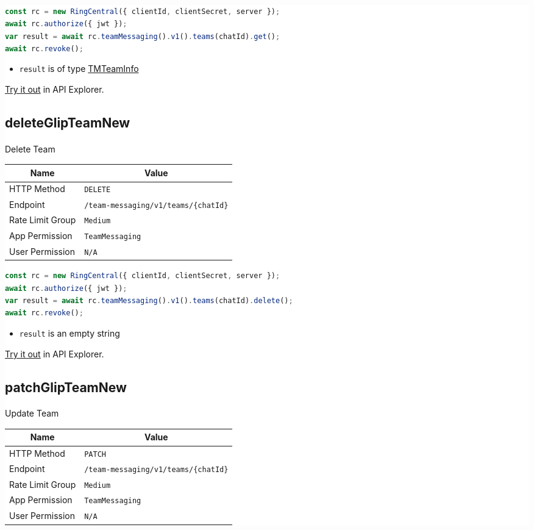 ```ts
const rc = new RingCentral({ clientId, clientSecret, server });
await rc.authorize({ jwt });
var result = await rc.teamMessaging().v1().teams(chatId).get();
await rc.revoke();
```

- `result` is of type [TMTeamInfo](./definitions/TMTeamInfo.ts)

[Try it out](https://developer.ringcentral.com/api-reference#Teams-readGlipTeamNew)
in API Explorer.

## deleteGlipTeamNew

Delete Team

| Name             | Value                               |
| ---------------- | ----------------------------------- |
| HTTP Method      | `DELETE`                            |
| Endpoint         | `/team-messaging/v1/teams/{chatId}` |
| Rate Limit Group | `Medium`                            |
| App Permission   | `TeamMessaging`                     |
| User Permission  | `N/A`                               |

```ts
const rc = new RingCentral({ clientId, clientSecret, server });
await rc.authorize({ jwt });
var result = await rc.teamMessaging().v1().teams(chatId).delete();
await rc.revoke();
```

- `result` is an empty string

[Try it out](https://developer.ringcentral.com/api-reference#Teams-deleteGlipTeamNew)
in API Explorer.

## patchGlipTeamNew

Update Team

| Name             | Value                               |
| ---------------- | ----------------------------------- |
| HTTP Method      | `PATCH`                             |
| Endpoint         | `/team-messaging/v1/teams/{chatId}` |
| Rate Limit Group | `Medium`                            |
| App Permission   | `TeamMessaging`                     |
| User Permission  | `N/A`                               |
